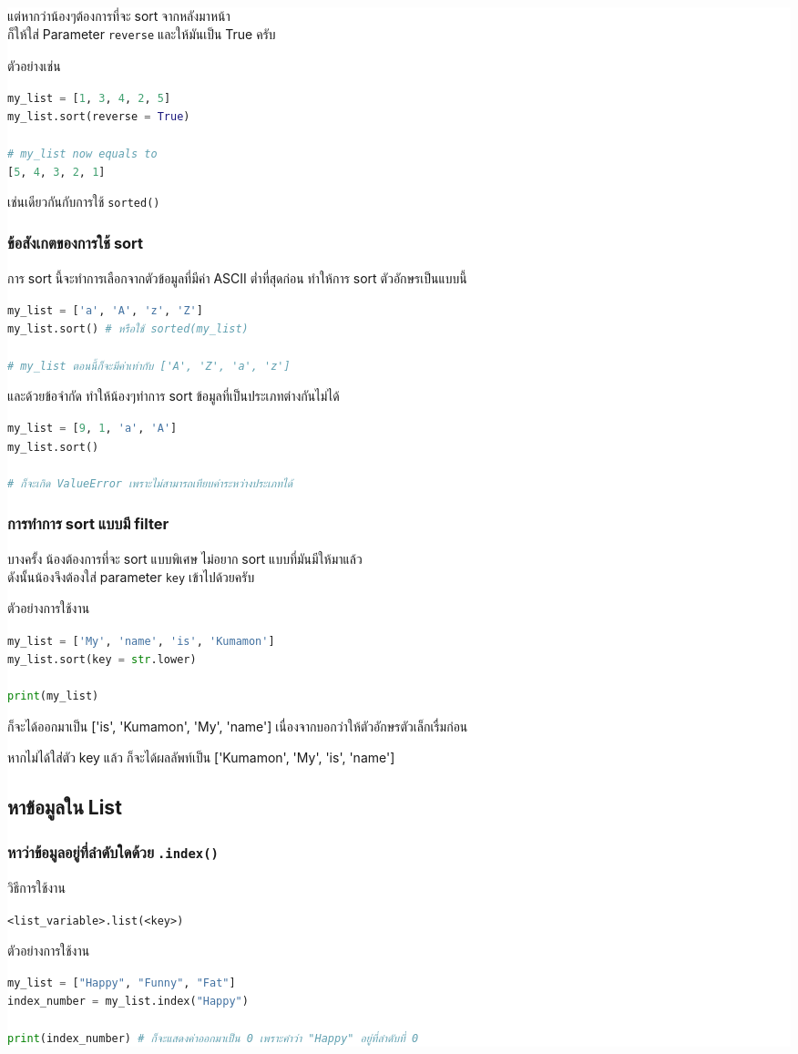 แต่หากว่าน้องๆต้องการที่จะ sort จากหลังมาหน้า<br>
ก็ให้ใส่ Parameter `reverse` และให้มันเป็น True ครับ

ตัวอย่างเช่น
```Python
my_list = [1, 3, 4, 2, 5]
my_list.sort(reverse = True)

# my_list now equals to
[5, 4, 3, 2, 1]
```

เช่นเดียวกันกับการใช้ `sorted()`

### ข้อสังเกตของการใช้ sort
การ sort นี้จะทำการเลือกจากตัวข้อมูลที่มีค่า ASCII ต่ำที่สุดก่อน ทำให้การ sort ตัวอักษรเป็นแบบนี้
```Python
my_list = ['a', 'A', 'z', 'Z']
my_list.sort() # หรือใช้ sorted(my_list)

# my_list ตอนนี้ก็จะมีค่าเท่ากับ ['A', 'Z', 'a', 'z']
```

และด้วยข้อจำกัด ทำให้น้องๆทำการ sort ข้อมูลที่เป็นประเภทต่างกันไม่ได้
```Python
my_list = [9, 1, 'a', 'A']
my_list.sort()

# ก็จะเกิด ValueError เพราะไม่สามารถเทียบค่าระหว่างประเภทได้
```
### การทำการ sort แบบมี filter
บางครั้ง น้องต้องการที่จะ sort แบบพิเศษ ไม่อยาก sort แบบที่มันมีให้มาแล้ว<br>
ดังนั้นน้องจึงต้องใส่ parameter `key` เข้าไปด้วยครับ

ตัวอย่างการใช้งาน
```python
my_list = ['My', 'name', 'is', 'Kumamon']
my_list.sort(key = str.lower)

print(my_list)
```
ก็จะได้ออกมาเป็น ['is', 'Kumamon', 'My', 'name'] เนื่องจากบอกว่าให้ตัวอักษรตัวเล็กเรื่มก่อน

หากไม่ได้ใส่่ตัว key แล้ว ก็จะได้ผลลัพท์เป็น ['Kumamon', 'My', 'is', 'name']

## หาข้อมูลใน List
### หาว่าข้อมูลอยู่ที่ลำดับใดด้วย `.index()`
วิธีการใช้งาน

```
<list_variable>.list(<key>)
```

ตัวอย่างการใช้งาน
```python
my_list = ["Happy", "Funny", "Fat"]
index_number = my_list.index("Happy")

print(index_number) # ก็จะแสดงค่าออกมาเป็น 0 เพราะคำว่า "Happy" อยู่ที่ลำดับที่ 0
```
